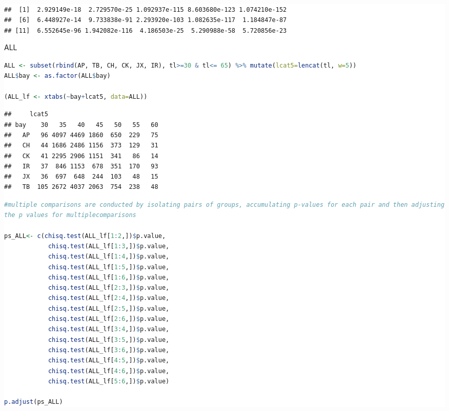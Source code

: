     ##  [1]  2.929149e-18  2.729570e-25 1.092937e-115 8.603680e-123 1.074210e-152
    ##  [6]  6.448927e-14  9.733838e-91 2.293920e-103 1.082635e-117  1.184847e-87
    ## [11]  6.552645e-96 1.942082e-116  4.186503e-25  5.290988e-58  5.720856e-23

ALL

``` r
ALL <- subset(rbind(AP, TB, CH, CK, JX, IR), tl>=30 & tl<= 65) %>% mutate(lcat5=lencat(tl, w=5)) 
ALL$bay <- as.factor(ALL$bay)

(ALL_lf <- xtabs(~bay+lcat5, data=ALL))
```

    ##     lcat5
    ## bay    30   35   40   45   50   55   60
    ##   AP   96 4097 4469 1860  650  229   75
    ##   CH   44 1686 2486 1156  373  129   31
    ##   CK   41 2295 2906 1151  341   86   14
    ##   IR   37  846 1153  678  351  170   93
    ##   JX   36  697  648  244  103   48   15
    ##   TB  105 2672 4037 2063  754  238   48

``` r
#multiple comparisons are conducted by isolating pairs of groups, accumulating p-values for each pair and then adjusting the p values for multiplecomparisons

ps_ALL<- c(chisq.test(ALL_lf[1:2,])$p.value, 
            chisq.test(ALL_lf[1:3,])$p.value, 
            chisq.test(ALL_lf[1:4,])$p.value, 
            chisq.test(ALL_lf[1:5,])$p.value, 
            chisq.test(ALL_lf[1:6,])$p.value, 
            chisq.test(ALL_lf[2:3,])$p.value, 
            chisq.test(ALL_lf[2:4,])$p.value, 
            chisq.test(ALL_lf[2:5,])$p.value, 
            chisq.test(ALL_lf[2:6,])$p.value, 
            chisq.test(ALL_lf[3:4,])$p.value, 
            chisq.test(ALL_lf[3:5,])$p.value, 
            chisq.test(ALL_lf[3:6,])$p.value, 
            chisq.test(ALL_lf[4:5,])$p.value, 
            chisq.test(ALL_lf[4:6,])$p.value, 
            chisq.test(ALL_lf[5:6,])$p.value) 

p.adjust(ps_ALL)
```
